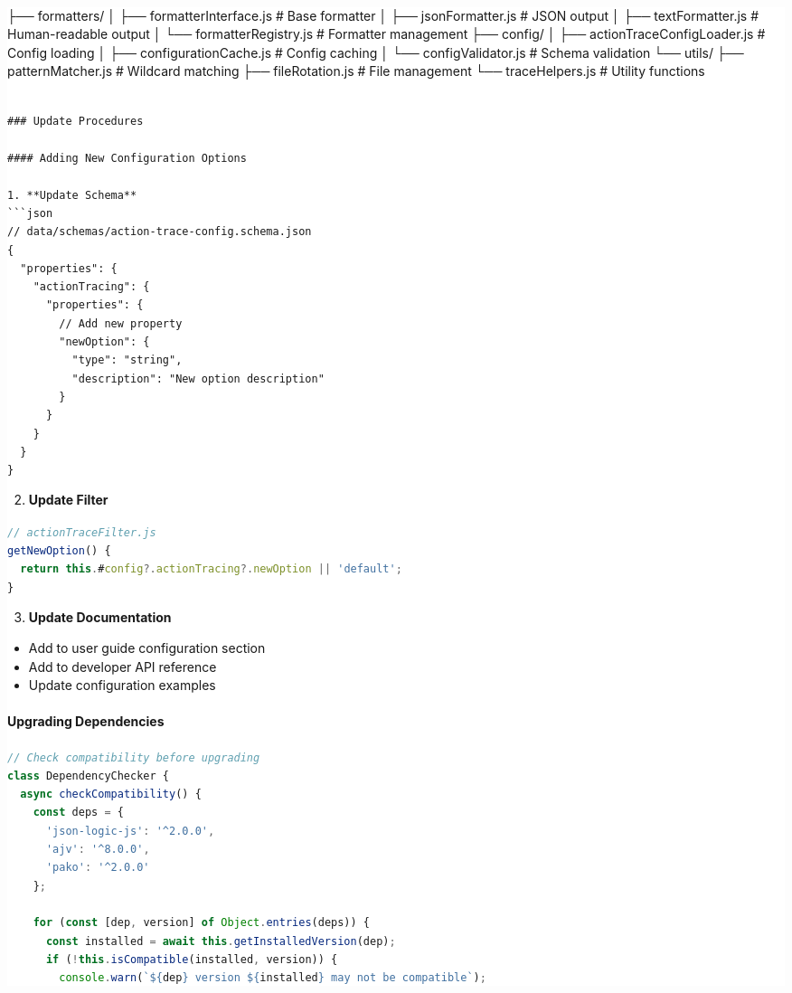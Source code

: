 ├── formatters/
│   ├── formatterInterface.js       # Base formatter
│   ├── jsonFormatter.js            # JSON output
│   ├── textFormatter.js            # Human-readable output
│   └── formatterRegistry.js        # Formatter management
├── config/
│   ├── actionTraceConfigLoader.js  # Config loading
│   ├── configurationCache.js       # Config caching
│   └── configValidator.js          # Schema validation
└── utils/
    ├── patternMatcher.js           # Wildcard matching
    ├── fileRotation.js             # File management
    └── traceHelpers.js             # Utility functions
```

### Update Procedures

#### Adding New Configuration Options

1. **Update Schema**
```json
// data/schemas/action-trace-config.schema.json
{
  "properties": {
    "actionTracing": {
      "properties": {
        // Add new property
        "newOption": {
          "type": "string",
          "description": "New option description"
        }
      }
    }
  }
}
```

2. **Update Filter**
```javascript
// actionTraceFilter.js
getNewOption() {
  return this.#config?.actionTracing?.newOption || 'default';
}
```

3. **Update Documentation**
- Add to user guide configuration section
- Add to developer API reference
- Update configuration examples

#### Upgrading Dependencies

```javascript
// Check compatibility before upgrading
class DependencyChecker {
  async checkCompatibility() {
    const deps = {
      'json-logic-js': '^2.0.0',
      'ajv': '^8.0.0',
      'pako': '^2.0.0'
    };
    
    for (const [dep, version] of Object.entries(deps)) {
      const installed = await this.getInstalledVersion(dep);
      if (!this.isCompatible(installed, version)) {
        console.warn(`${dep} version ${installed} may not be compatible`);
```
